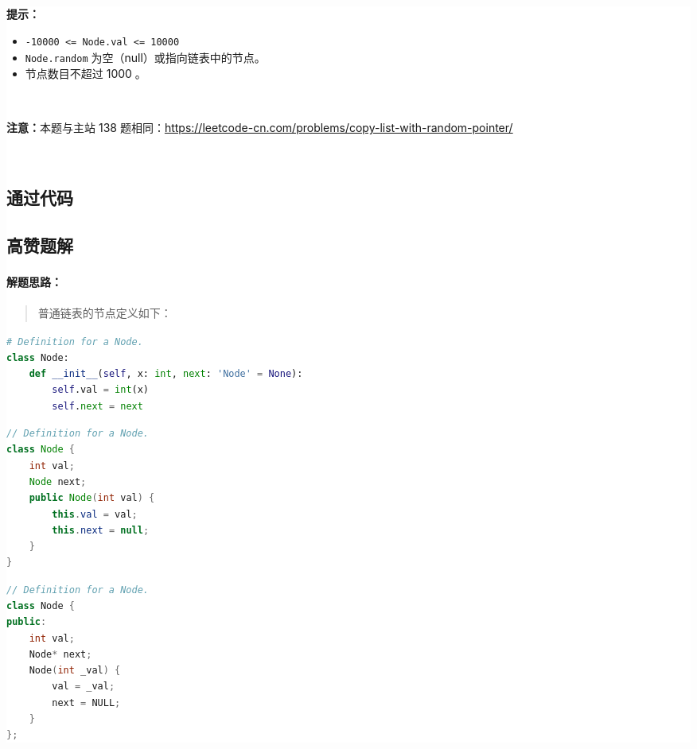 <p><strong>提示：</strong></p>

<ul>
	<li><code>-10000 &lt;= Node.val &lt;= 10000</code></li>
	<li><code>Node.random</code>&nbsp;为空（null）或指向链表中的节点。</li>
	<li>节点数目不超过 1000 。</li>
</ul>

<p>&nbsp;</p>

<p><strong>注意：</strong>本题与主站 138 题相同：<a href="https://leetcode-cn.com/problems/copy-list-with-random-pointer/">https://leetcode-cn.com/problems/copy-list-with-random-pointer/</a></p>

<p>&nbsp;</p>
</div>

## 通过代码
<RecoDemo>
</RecoDemo>


## 高赞题解
#### 解题思路：

> 普通链表的节点定义如下：

```Python []
# Definition for a Node.
class Node:
    def __init__(self, x: int, next: 'Node' = None):
        self.val = int(x)
        self.next = next
```

```Java []
// Definition for a Node.
class Node {
    int val;
    Node next;
    public Node(int val) {
        this.val = val;
        this.next = null;
    }
}
```

```C++ []
// Definition for a Node.
class Node {
public:
    int val;
    Node* next;
    Node(int _val) {
        val = _val;
        next = NULL;
    }
};
```

